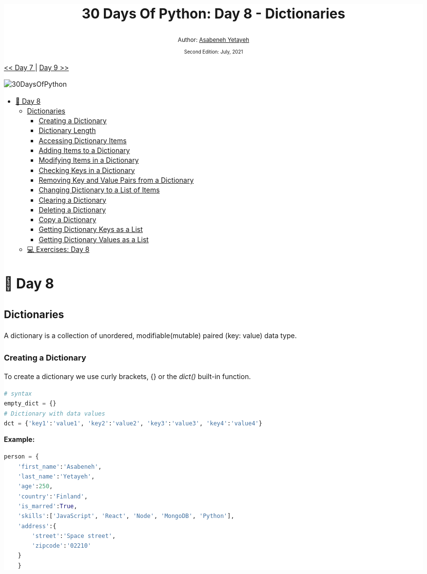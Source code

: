 <div align="center">
  <h1> 30 Days Of Python: Day 8 - Dictionaries</h1>


<sub>Author:
<a href="https://www.linkedin.com/in/asabeneh/" target="_blank">Asabeneh Yetayeh</a><br>
<small> Second Edition: July, 2021</small>
</sub>

</div>

[<< Day 7 ](../07_Day_Sets/07_sets.md) | [Day 9 >>](../09_Day_Conditionals/09_conditionals.md)

![30DaysOfPython](../images/30DaysOfPython_banner3@2x.png)

- [📘 Day 8](#-day-8)
  - [Dictionaries](#dictionaries)
    - [Creating a Dictionary](#creating-a-dictionary)
    - [Dictionary Length](#dictionary-length)
    - [Accessing Dictionary Items](#accessing-dictionary-items)
    - [Adding Items to a Dictionary](#adding-items-to-a-dictionary)
    - [Modifying Items in a Dictionary](#modifying-items-in-a-dictionary)
    - [Checking Keys in a Dictionary](#checking-keys-in-a-dictionary)
    - [Removing Key and Value Pairs from a Dictionary](#removing-key-and-value-pairs-from-a-dictionary)
    - [Changing Dictionary to a List of Items](#changing-dictionary-to-a-list-of-items)
    - [Clearing a Dictionary](#clearing-a-dictionary)
    - [Deleting a Dictionary](#deleting-a-dictionary)
    - [Copy a Dictionary](#copy-a-dictionary)
    - [Getting Dictionary Keys as a List](#getting-dictionary-keys-as-a-list)
    - [Getting Dictionary Values as a List](#getting-dictionary-values-as-a-list)
  - [💻 Exercises: Day 8](#-exercises-day-8)

# 📘 Day 8

## Dictionaries

A dictionary is a collection of unordered, modifiable(mutable) paired (key: value) data type.

### Creating a Dictionary

To create a dictionary we use curly brackets, {} or the *dict()* built-in function.

```py
# syntax
empty_dict = {}
# Dictionary with data values
dct = {'key1':'value1', 'key2':'value2', 'key3':'value3', 'key4':'value4'}
```

**Example:**

```py
person = {
    'first_name':'Asabeneh',
    'last_name':'Yetayeh',
    'age':250,
    'country':'Finland',
    'is_marred':True,
    'skills':['JavaScript', 'React', 'Node', 'MongoDB', 'Python'],
    'address':{
        'street':'Space street',
        'zipcode':'02210'
    }
    }
```
